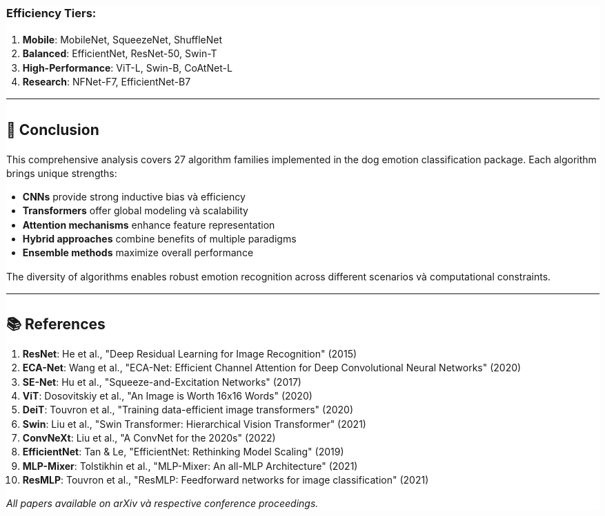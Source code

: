 ### **Efficiency Tiers**:
1. **Mobile**: MobileNet, SqueezeNet, ShuffleNet
2. **Balanced**: EfficientNet, ResNet-50, Swin-T
3. **High-Performance**: ViT-L, Swin-B, CoAtNet-L
4. **Research**: NFNet-F7, EfficientNet-B7

---

## 🎯 Conclusion

This comprehensive analysis covers 27 algorithm families implemented in the dog emotion classification package. Each algorithm brings unique strengths:

- **CNNs** provide strong inductive bias và efficiency
- **Transformers** offer global modeling và scalability  
- **Attention mechanisms** enhance feature representation
- **Hybrid approaches** combine benefits of multiple paradigms
- **Ensemble methods** maximize overall performance

The diversity of algorithms enables robust emotion recognition across different scenarios và computational constraints.

---

## 📚 References

1. **ResNet**: He et al., "Deep Residual Learning for Image Recognition" (2015)
2. **ECA-Net**: Wang et al., "ECA-Net: Efficient Channel Attention for Deep Convolutional Neural Networks" (2020)
3. **SE-Net**: Hu et al., "Squeeze-and-Excitation Networks" (2017)
4. **ViT**: Dosovitskiy et al., "An Image is Worth 16x16 Words" (2020)
5. **DeiT**: Touvron et al., "Training data-efficient image transformers" (2020)
6. **Swin**: Liu et al., "Swin Transformer: Hierarchical Vision Transformer" (2021)
7. **ConvNeXt**: Liu et al., "A ConvNet for the 2020s" (2022)
8. **EfficientNet**: Tan & Le, "EfficientNet: Rethinking Model Scaling" (2019)
9. **MLP-Mixer**: Tolstikhin et al., "MLP-Mixer: An all-MLP Architecture" (2021)
10. **ResMLP**: Touvron et al., "ResMLP: Feedforward networks for image classification" (2021)

*All papers available on arXiv và respective conference proceedings.* 